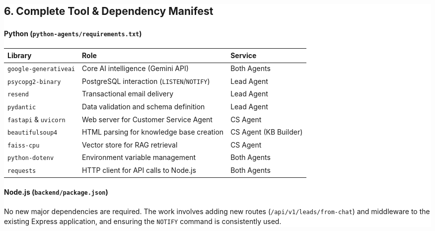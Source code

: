 
## 6. Complete Tool & Dependency Manifest

#### Python (`python-agents/requirements.txt`)

| Library | Role | Service |
| :--- | :--- | :--- |
| `google-generativeai` | Core AI intelligence (Gemini API) | Both Agents |
| `psycopg2-binary` | PostgreSQL interaction (`LISTEN`/`NOTIFY`) | Lead Agent |
| `resend` | Transactional email delivery | Lead Agent |
| `pydantic` | Data validation and schema definition | Lead Agent |
| `fastapi` & `uvicorn` | Web server for Customer Service Agent | CS Agent |
| `beautifulsoup4` | HTML parsing for knowledge base creation | CS Agent (KB Builder) |
| `faiss-cpu` | Vector store for RAG retrieval | CS Agent |
| `python-dotenv` | Environment variable management | Both Agents |
| `requests` | HTTP client for API calls to Node.js | Both Agents |

#### Node.js (`backend/package.json`)

No new major dependencies are required. The work involves adding new routes (`/api/v1/leads/from-chat`) and middleware to the existing Express application, and ensuring the `NOTIFY` command is consistently used.

